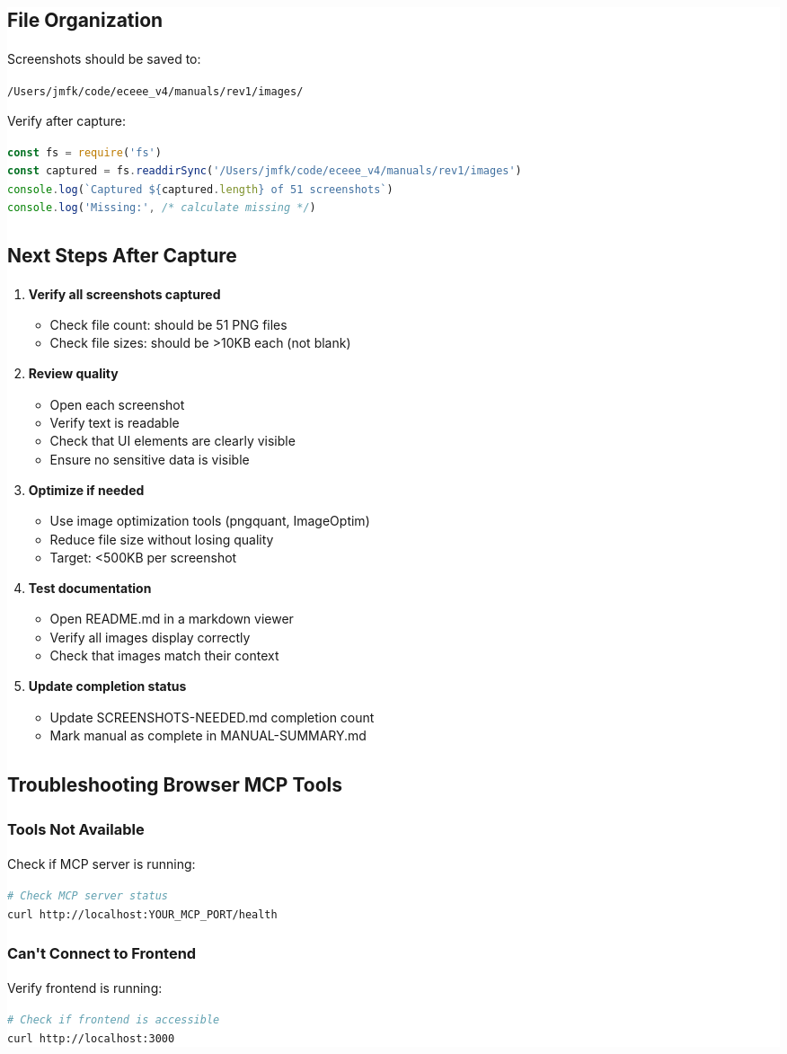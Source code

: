 ## File Organization

Screenshots should be saved to:
```
/Users/jmfk/code/eceee_v4/manuals/rev1/images/
```

Verify after capture:
```javascript
const fs = require('fs')
const captured = fs.readdirSync('/Users/jmfk/code/eceee_v4/manuals/rev1/images')
console.log(`Captured ${captured.length} of 51 screenshots`)
console.log('Missing:', /* calculate missing */)
```

## Next Steps After Capture

1. **Verify all screenshots captured**
   - Check file count: should be 51 PNG files
   - Check file sizes: should be >10KB each (not blank)

2. **Review quality**
   - Open each screenshot
   - Verify text is readable
   - Check that UI elements are clearly visible
   - Ensure no sensitive data is visible

3. **Optimize if needed**
   - Use image optimization tools (pngquant, ImageOptim)
   - Reduce file size without losing quality
   - Target: <500KB per screenshot

4. **Test documentation**
   - Open README.md in a markdown viewer
   - Verify all images display correctly
   - Check that images match their context

5. **Update completion status**
   - Update SCREENSHOTS-NEEDED.md completion count
   - Mark manual as complete in MANUAL-SUMMARY.md

## Troubleshooting Browser MCP Tools

### Tools Not Available
Check if MCP server is running:
```bash
# Check MCP server status
curl http://localhost:YOUR_MCP_PORT/health
```

### Can't Connect to Frontend
Verify frontend is running:
```bash
# Check if frontend is accessible
curl http://localhost:3000
```
